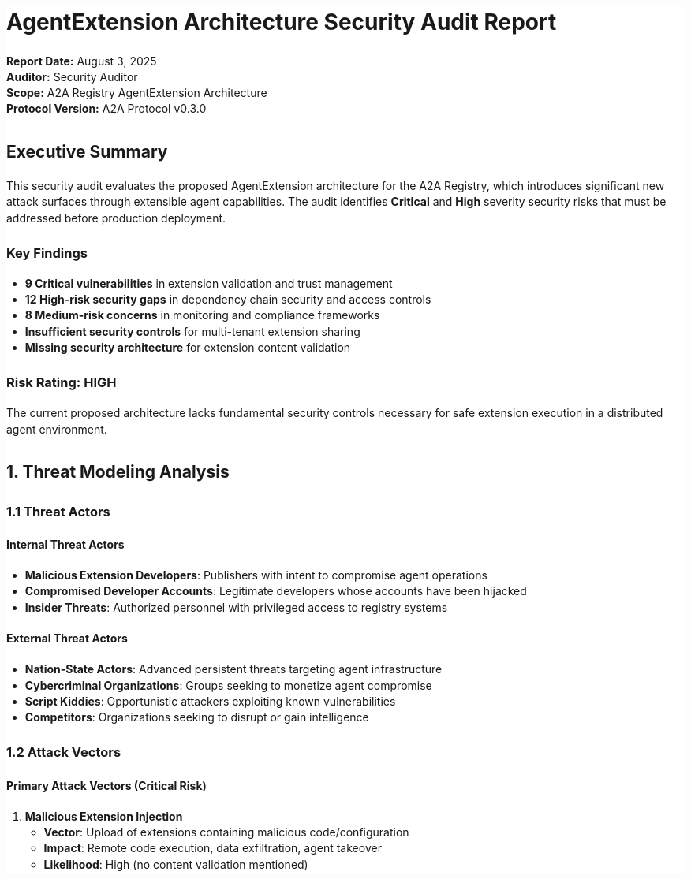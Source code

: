 # AgentExtension Architecture Security Audit Report

**Report Date:** August 3, 2025  
**Auditor:** Security Auditor  
**Scope:** A2A Registry AgentExtension Architecture  
**Protocol Version:** A2A Protocol v0.3.0  

## Executive Summary

This security audit evaluates the proposed AgentExtension architecture for the A2A Registry, which introduces significant new attack surfaces through extensible agent capabilities. The audit identifies **Critical** and **High** severity security risks that must be addressed before production deployment.

### Key Findings

- **9 Critical vulnerabilities** in extension validation and trust management
- **12 High-risk security gaps** in dependency chain security and access controls
- **8 Medium-risk concerns** in monitoring and compliance frameworks
- **Insufficient security controls** for multi-tenant extension sharing
- **Missing security architecture** for extension content validation

### Risk Rating: **HIGH**

The current proposed architecture lacks fundamental security controls necessary for safe extension execution in a distributed agent environment.

## 1. Threat Modeling Analysis

### 1.1 Threat Actors

#### Internal Threat Actors
- **Malicious Extension Developers**: Publishers with intent to compromise agent operations
- **Compromised Developer Accounts**: Legitimate developers whose accounts have been hijacked
- **Insider Threats**: Authorized personnel with privileged access to registry systems

#### External Threat Actors
- **Nation-State Actors**: Advanced persistent threats targeting agent infrastructure
- **Cybercriminal Organizations**: Groups seeking to monetize agent compromise
- **Script Kiddies**: Opportunistic attackers exploiting known vulnerabilities
- **Competitors**: Organizations seeking to disrupt or gain intelligence

### 1.2 Attack Vectors

#### Primary Attack Vectors (Critical Risk)

1. **Malicious Extension Injection**
   - **Vector**: Upload of extensions containing malicious code/configuration
   - **Impact**: Remote code execution, data exfiltration, agent takeover
   - **Likelihood**: High (no content validation mentioned)
